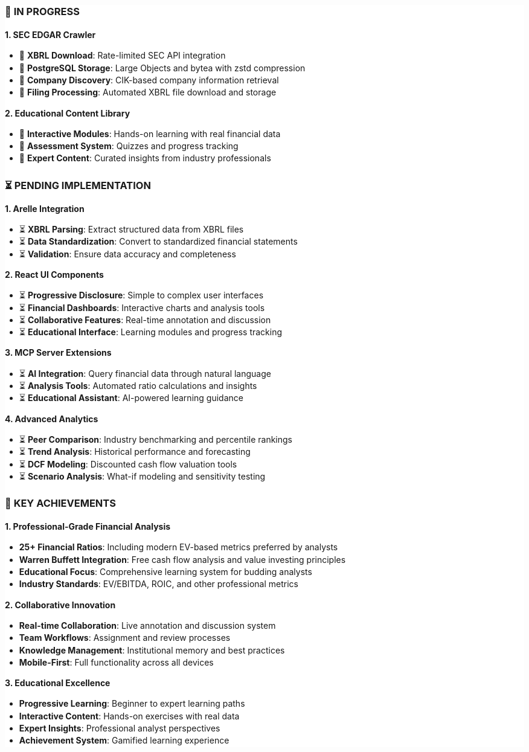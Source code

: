 ### 🔄 **IN PROGRESS**

**1. SEC EDGAR Crawler**
- 🔄 **XBRL Download**: Rate-limited SEC API integration
- 🔄 **PostgreSQL Storage**: Large Objects and bytea with zstd compression
- 🔄 **Company Discovery**: CIK-based company information retrieval
- 🔄 **Filing Processing**: Automated XBRL file download and storage

**2. Educational Content Library**
- 🔄 **Interactive Modules**: Hands-on learning with real financial data
- 🔄 **Assessment System**: Quizzes and progress tracking
- 🔄 **Expert Content**: Curated insights from industry professionals

### ⏳ **PENDING IMPLEMENTATION**

**1. Arelle Integration**
- ⏳ **XBRL Parsing**: Extract structured data from XBRL files
- ⏳ **Data Standardization**: Convert to standardized financial statements
- ⏳ **Validation**: Ensure data accuracy and completeness

**2. React UI Components**
- ⏳ **Progressive Disclosure**: Simple to complex user interfaces
- ⏳ **Financial Dashboards**: Interactive charts and analysis tools
- ⏳ **Collaborative Features**: Real-time annotation and discussion
- ⏳ **Educational Interface**: Learning modules and progress tracking

**3. MCP Server Extensions**
- ⏳ **AI Integration**: Query financial data through natural language
- ⏳ **Analysis Tools**: Automated ratio calculations and insights
- ⏳ **Educational Assistant**: AI-powered learning guidance

**4. Advanced Analytics**
- ⏳ **Peer Comparison**: Industry benchmarking and percentile rankings
- ⏳ **Trend Analysis**: Historical performance and forecasting
- ⏳ **DCF Modeling**: Discounted cash flow valuation tools
- ⏳ **Scenario Analysis**: What-if modeling and sensitivity testing

### 🎯 **KEY ACHIEVEMENTS**

**1. Professional-Grade Financial Analysis**
- **25+ Financial Ratios**: Including modern EV-based metrics preferred by analysts
- **Warren Buffett Integration**: Free cash flow analysis and value investing principles
- **Educational Focus**: Comprehensive learning system for budding analysts
- **Industry Standards**: EV/EBITDA, ROIC, and other professional metrics

**2. Collaborative Innovation**
- **Real-time Collaboration**: Live annotation and discussion system
- **Team Workflows**: Assignment and review processes
- **Knowledge Management**: Institutional memory and best practices
- **Mobile-First**: Full functionality across all devices

**3. Educational Excellence**
- **Progressive Learning**: Beginner to expert learning paths
- **Interactive Content**: Hands-on exercises with real data
- **Expert Insights**: Professional analyst perspectives
- **Achievement System**: Gamified learning experience
